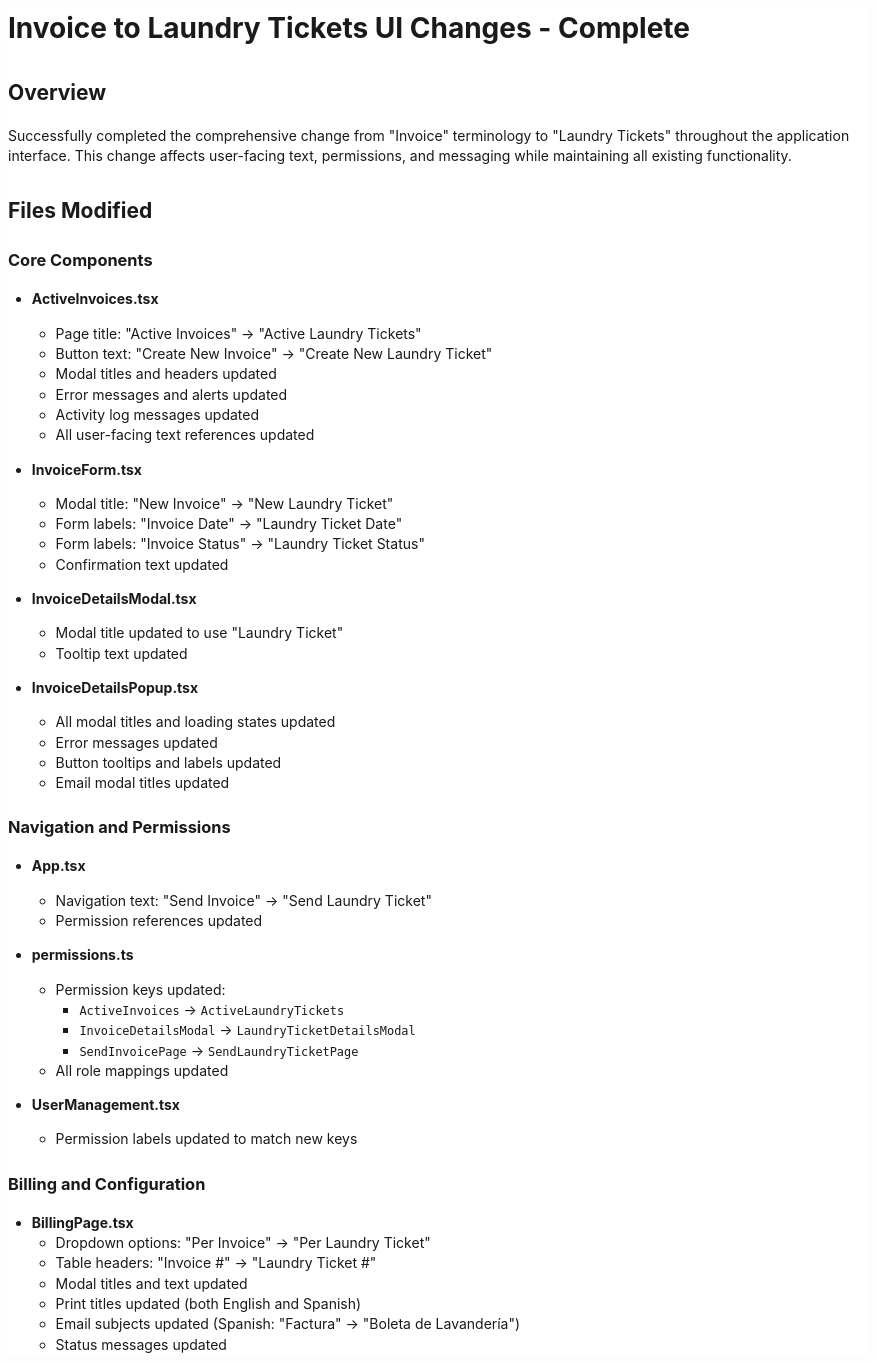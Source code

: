 # Invoice to Laundry Tickets UI Changes - Complete

## Overview
Successfully completed the comprehensive change from "Invoice" terminology to "Laundry Tickets" throughout the application interface. This change affects user-facing text, permissions, and messaging while maintaining all existing functionality.

## Files Modified

### Core Components
- **ActiveInvoices.tsx**
  - Page title: "Active Invoices" → "Active Laundry Tickets"
  - Button text: "Create New Invoice" → "Create New Laundry Ticket"
  - Modal titles and headers updated
  - Error messages and alerts updated
  - Activity log messages updated
  - All user-facing text references updated

- **InvoiceForm.tsx**
  - Modal title: "New Invoice" → "New Laundry Ticket"
  - Form labels: "Invoice Date" → "Laundry Ticket Date"
  - Form labels: "Invoice Status" → "Laundry Ticket Status"
  - Confirmation text updated

- **InvoiceDetailsModal.tsx**
  - Modal title updated to use "Laundry Ticket"
  - Tooltip text updated

- **InvoiceDetailsPopup.tsx**
  - All modal titles and loading states updated
  - Error messages updated
  - Button tooltips and labels updated
  - Email modal titles updated

### Navigation and Permissions
- **App.tsx**
  - Navigation text: "Send Invoice" → "Send Laundry Ticket"
  - Permission references updated

- **permissions.ts**
  - Permission keys updated:
    - `ActiveInvoices` → `ActiveLaundryTickets`
    - `InvoiceDetailsModal` → `LaundryTicketDetailsModal`
    - `SendInvoicePage` → `SendLaundryTicketPage`
  - All role mappings updated

- **UserManagement.tsx**
  - Permission labels updated to match new keys

### Billing and Configuration
- **BillingPage.tsx**
  - Dropdown options: "Per Invoice" → "Per Laundry Ticket"
  - Table headers: "Invoice #" → "Laundry Ticket #"
  - Modal titles and text updated
  - Print titles updated (both English and Spanish)
  - Email subjects updated (Spanish: "Factura" → "Boleta de Lavandería")
  - Status messages updated
